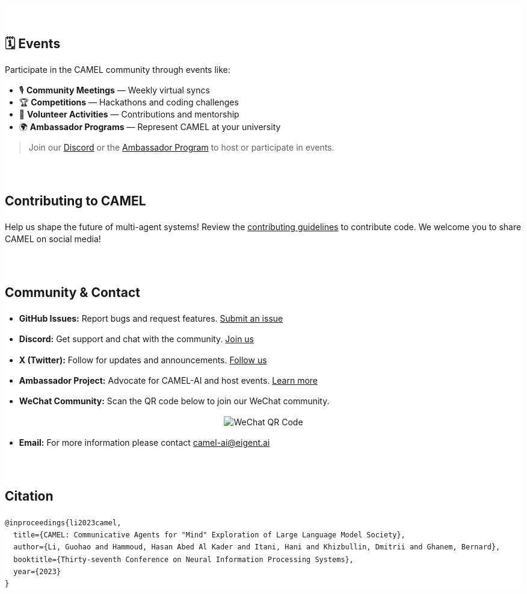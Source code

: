 <br>

## 🗓️ Events

Participate in the CAMEL community through events like:

-   🎙️ **Community Meetings** — Weekly virtual syncs
-   🏆 **Competitions** — Hackathons and coding challenges
-   🤝 **Volunteer Activities** — Contributions and mentorship
-   🌍 **Ambassador Programs** — Represent CAMEL at your university

>   Join our [Discord](https://discord.com/invite/CNcNpquyDc) or the [Ambassador Program](https://www.camel-ai.org/ambassador) to host or participate in events.

<br>

## Contributing to CAMEL

Help us shape the future of multi-agent systems! Review the [contributing guidelines](https://github.com/camel-ai/camel/blob/master/CONTRIBUTING.md) to contribute code. We welcome you to share CAMEL on social media!

<br>

## Community & Contact

*   **GitHub Issues:** Report bugs and request features. [Submit an issue](https://github.com/camel-ai/camel/issues)

*   **Discord:** Get support and chat with the community. [Join us](https://discord.camel-ai.org/)

*   **X (Twitter):** Follow for updates and announcements. [Follow us](https://x.com/CamelAIOrg)

*   **Ambassador Project:** Advocate for CAMEL-AI and host events. [Learn more](https://www.camel-ai.org/community)

*   **WeChat Community:** Scan the QR code below to join our WeChat community.

  <div align="center">
    <img src="misc/wechat.jpeg" alt="WeChat QR Code" width="200">
  </div>

*   **Email:** For more information please contact camel-ai@eigent.ai

<br>

## Citation

```
@inproceedings{li2023camel,
  title={CAMEL: Communicative Agents for "Mind" Exploration of Large Language Model Society},
  author={Li, Guohao and Hammoud, Hasan Abed Al Kader and Itani, Hani and Khizbullin, Dmitrii and Ghanem, Bernard},
  booktitle={Thirty-seventh Conference on Neural Information Processing Systems},
  year={2023}
}
```
